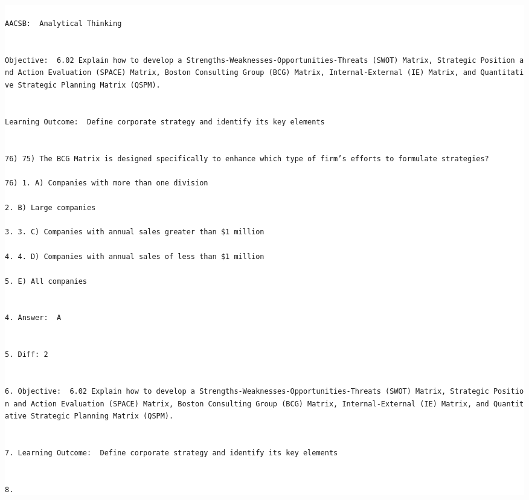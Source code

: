                                                                                                                                                                                                             
                                                                                                                                                                                                            AACSB:  Analytical Thinking
                                                                                                                                                                                                            
                                                                                                                                                                                                            Objective:  6.02 Explain how to develop a Strengths-Weaknesses-Opportunities-Threats (SWOT) Matrix, Strategic Position and Action Evaluation (SPACE) Matrix, Boston Consulting Group (BCG) Matrix, Internal-External (IE) Matrix, and Quantitative Strategic Planning Matrix (QSPM).
                                                                                                                                                                                                            
                                                                                                                                                                                                            Learning Outcome:  Define corporate strategy and identify its key elements
                                                                                                                                                                                                            
                                                                                                                                                                                                  76) 75) The BCG Matrix is designed specifically to enhance which type of firm’s efforts to formulate strategies?
                                                                                                                                                                                                      76) 1. A) Companies with more than one division
                                                                                                                                                                                                      2. B) Large companies
                                                                                                                                                                                                      3. 3. C) Companies with annual sales greater than $1 million
                                                                                                                                                                                                         4. 4. D) Companies with annual sales of less than $1 million
                                                                                                                                                                                                         5. E) All companies
                                                                                                                                                                                                        
                                                                                                                                                                                                      4. Answer:  A
                                                                                                                                                                                                     
                                                                                                                                                                                                      5. Diff: 2
                                                                                                                                                                                                     
                                                                                                                                                                                                      6. Objective:  6.02 Explain how to develop a Strengths-Weaknesses-Opportunities-Threats (SWOT) Matrix, Strategic Position and Action Evaluation (SPACE) Matrix, Boston Consulting Group (BCG) Matrix, Internal-External (IE) Matrix, and Quantitative Strategic Planning Matrix (QSPM).
                                                                                                                                                                                                     
                                                                                                                                                                                                      7. Learning Outcome:  Define corporate strategy and identify its key elements
                                                                                                                                                                                                     
                                                                                                                                                                                                      8.  
                                                                                                                                                                                                      